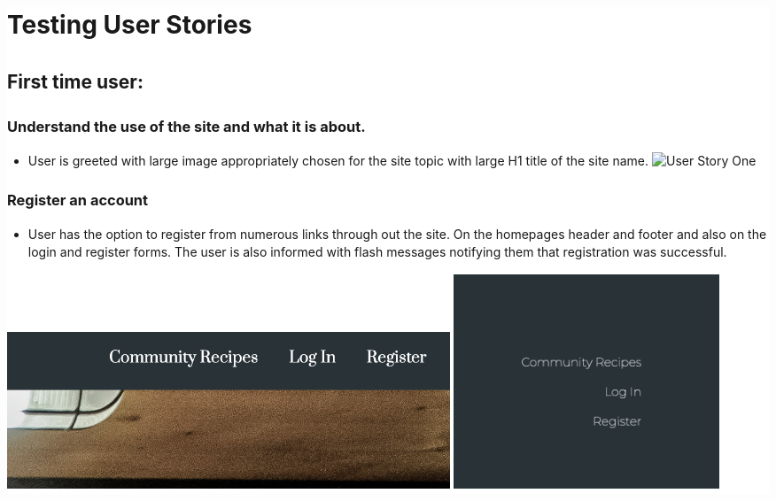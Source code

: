 
# Testing User Stories

## First time user:
### Understand the use of the site and what it is about.<br>
- User is greeted with large image appropriately chosen for the site topic with large H1  title of the site name.
![User Story One](readme-images/userstory1.png)

### Register an account

-  User has the option to register from numerous links through out the site. On the homepages header and footer and also on the login and register forms. The user is also informed with flash messages notifying them that registration was successful.
<img src="readme-images/userstory2.png" alt="drawing" width="500"/>
<img src="readme-images/userstory2.1.png" alt="drawing" width="300"/>